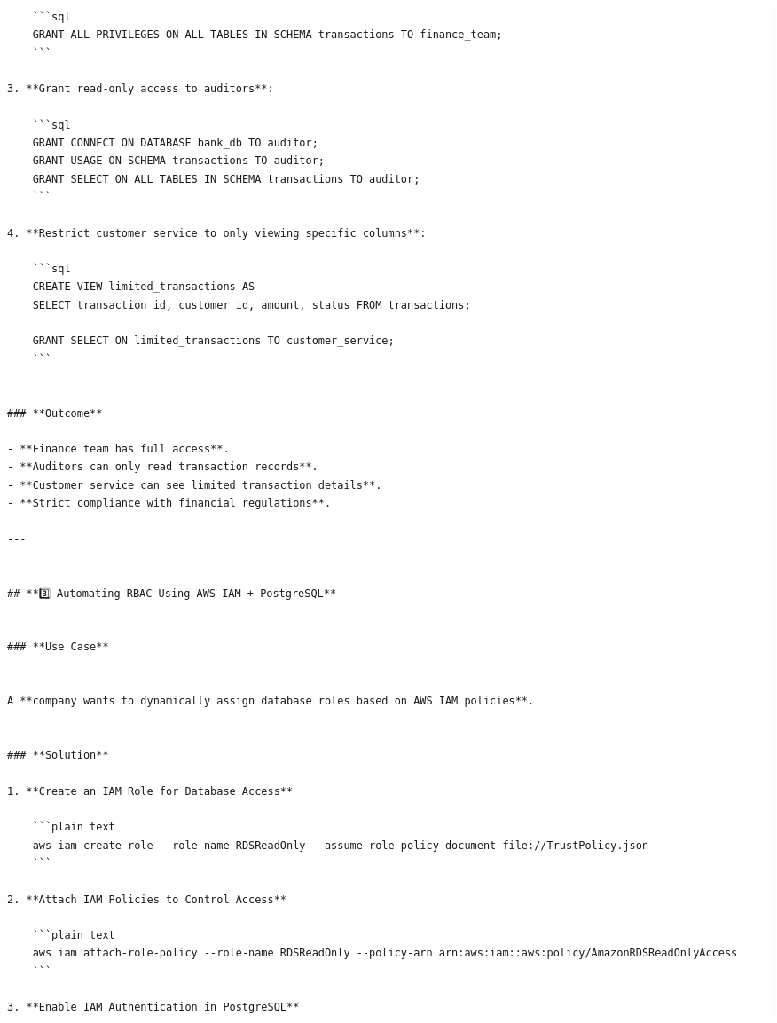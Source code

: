 		```sql
		GRANT ALL PRIVILEGES ON ALL TABLES IN SCHEMA transactions TO finance_team;
		```

	3. **Grant read-only access to auditors**:

		```sql
		GRANT CONNECT ON DATABASE bank_db TO auditor;
		GRANT USAGE ON SCHEMA transactions TO auditor;
		GRANT SELECT ON ALL TABLES IN SCHEMA transactions TO auditor;
		```

	4. **Restrict customer service to only viewing specific columns**:

		```sql
		CREATE VIEW limited_transactions AS
		SELECT transaction_id, customer_id, amount, status FROM transactions;
		
		GRANT SELECT ON limited_transactions TO customer_service;
		```


	### **Outcome**

	- **Finance team has full access**.
	- **Auditors can only read transaction records**.
	- **Customer service can see limited transaction details**.
	- **Strict compliance with financial regulations**.

	---


	## **3️⃣ Automating RBAC Using AWS IAM + PostgreSQL**


	### **Use Case**


	A **company wants to dynamically assign database roles based on AWS IAM policies**.


	### **Solution**

	1. **Create an IAM Role for Database Access**

		```plain text
		aws iam create-role --role-name RDSReadOnly --assume-role-policy-document file://TrustPolicy.json
		```

	2. **Attach IAM Policies to Control Access**

		```plain text
		aws iam attach-role-policy --role-name RDSReadOnly --policy-arn arn:aws:iam::aws:policy/AmazonRDSReadOnlyAccess
		```

	3. **Enable IAM Authentication in PostgreSQL**
